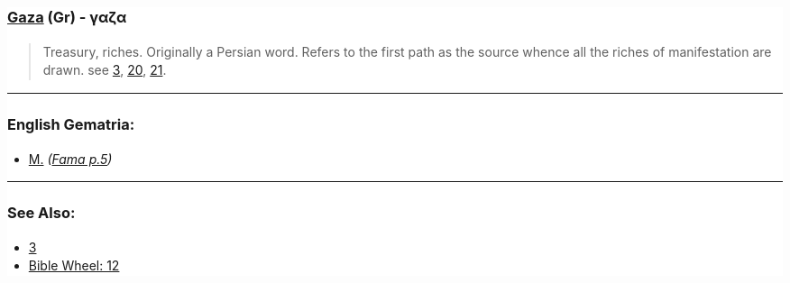 ### [Gaza](/greek?word=gaza) (Gr) - γαζα
> Treasury, riches. Originally a Persian word. Refers to the first path as the source whence all the riches of manifestation are drawn. see [3](3), [20](20), [21](21).

---

### English Gematria:

- [M.](/english?word=M.) *([Fama p.5](https://archive.org/stream/fameconfessionof00vaug#page/5))*

---

### See Also:

- [3](3)
- [Bible Wheel: 12](https://www.biblewheel.com//GR/GR_Database.php?SearchBy_Gematria=12)
